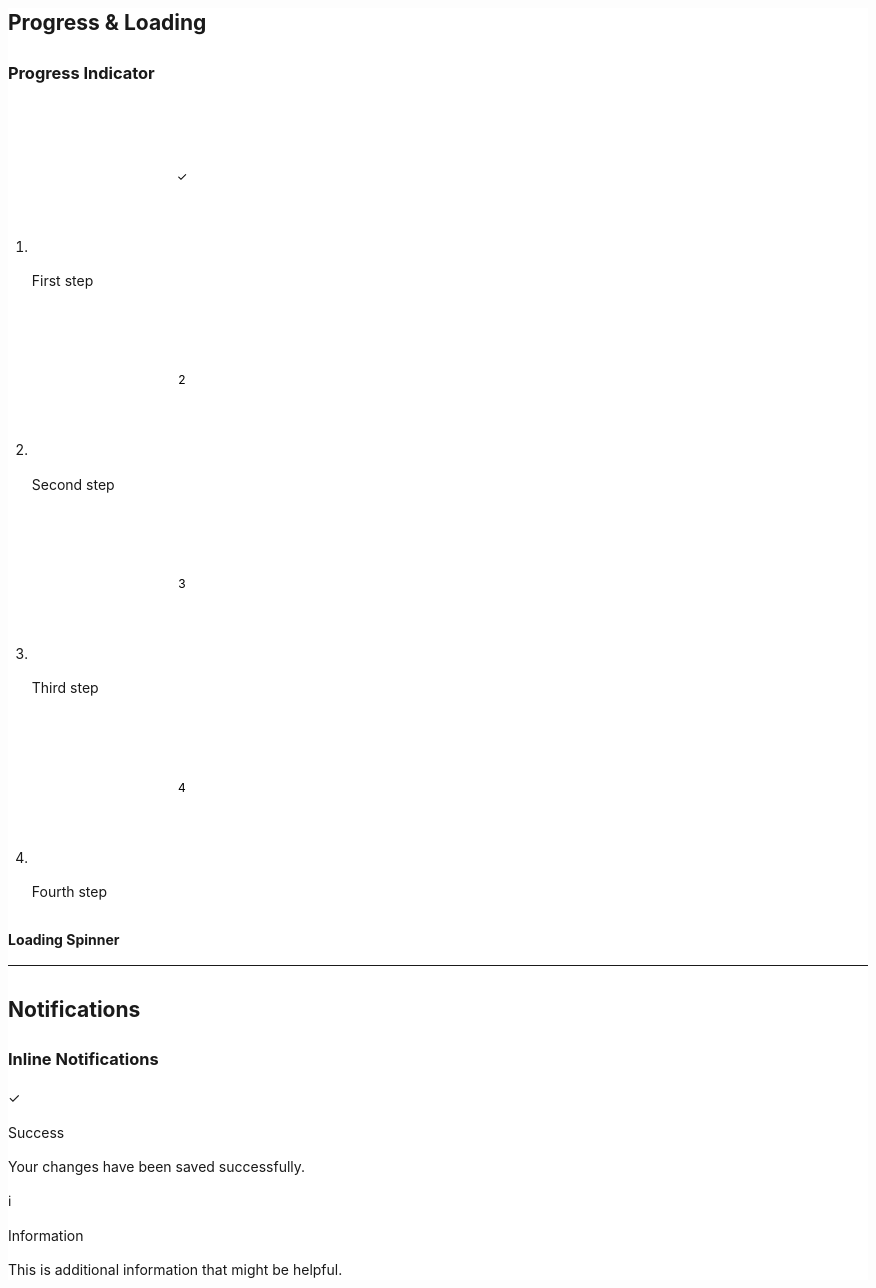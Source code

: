
## Progress & Loading

<div class="demo-section">
  <h3>Progress Indicator</h3>
  <ol class="cds-progress">
    <li class="cds-progress-step cds-progress-step--complete">
      <svg class="cds-progress-step__svg">
        <text x="50%" y="50%" text-anchor="middle" dy="0.3em" style="font-size: 12px;">✓</text>
      </svg>
      <p class="cds-progress-step__label">First step</p>
    </li>
    <li class="cds-progress-step cds-progress-step--current">
      <svg class="cds-progress-step__svg">
        <text x="50%" y="50%" text-anchor="middle" dy="0.3em" style="font-size: 12px;">2</text>
      </svg>
      <p class="cds-progress-step__label">Second step</p>
    </li>
    <li class="cds-progress-step">
      <svg class="cds-progress-step__svg">
        <text x="50%" y="50%" text-anchor="middle" dy="0.3em" style="font-size: 12px;">3</text>
      </svg>
      <p class="cds-progress-step__label">Third step</p>
    </li>
    <li class="cds-progress-step">
      <svg class="cds-progress-step__svg">
        <text x="50%" y="50%" text-anchor="middle" dy="0.3em" style="font-size: 12px;">4</text>
      </svg>
      <p class="cds-progress-step__label">Fourth step</p>
    </li>
  </ol>
  
  <h4 style="margin-top: 2rem; margin-bottom: 1rem; color: var(--cds-text-01);">Loading Spinner</h4>
  <div class="cds-loading"></div>
</div>

---

## Notifications

<div class="demo-section">
  <h3>Inline Notifications</h3>
  <div class="cds-inline-notification">
    <span class="cds-inline-notification__icon">✓</span>
    <div class="cds-inline-notification__text-wrapper">
      <p class="cds-inline-notification__title">Success</p>
      <p class="cds-inline-notification__subtitle">Your changes have been saved successfully.</p>
    </div>
  </div>
  
  <div class="cds-inline-notification cds-inline-notification--info">
    <span class="cds-inline-notification__icon">ℹ</span>
    <div class="cds-inline-notification__text-wrapper">
      <p class="cds-inline-notification__title">Information</p>
      <p class="cds-inline-notification__subtitle">This is additional information that might be helpful.</p>
    </div>
  </div>
  